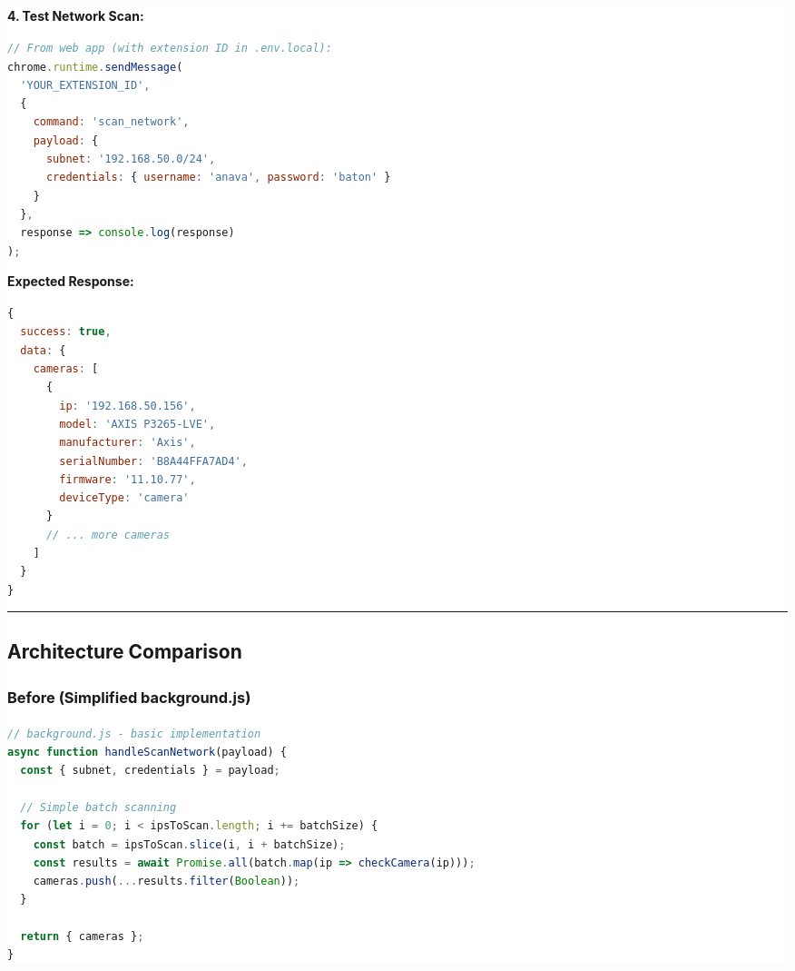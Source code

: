 **4. Test Network Scan:**
```javascript
// From web app (with extension ID in .env.local):
chrome.runtime.sendMessage(
  'YOUR_EXTENSION_ID',
  {
    command: 'scan_network',
    payload: {
      subnet: '192.168.50.0/24',
      credentials: { username: 'anava', password: 'baton' }
    }
  },
  response => console.log(response)
);
```

**Expected Response:**
```javascript
{
  success: true,
  data: {
    cameras: [
      {
        ip: '192.168.50.156',
        model: 'AXIS P3265-LVE',
        manufacturer: 'Axis',
        serialNumber: 'B8A44FFA7AD4',
        firmware: '11.10.77',
        deviceType: 'camera'
      }
      // ... more cameras
    ]
  }
}
```

---

## Architecture Comparison

### Before (Simplified background.js)
```javascript
// background.js - basic implementation
async function handleScanNetwork(payload) {
  const { subnet, credentials } = payload;

  // Simple batch scanning
  for (let i = 0; i < ipsToScan.length; i += batchSize) {
    const batch = ipsToScan.slice(i, i + batchSize);
    const results = await Promise.all(batch.map(ip => checkCamera(ip)));
    cameras.push(...results.filter(Boolean));
  }

  return { cameras };
}
```
